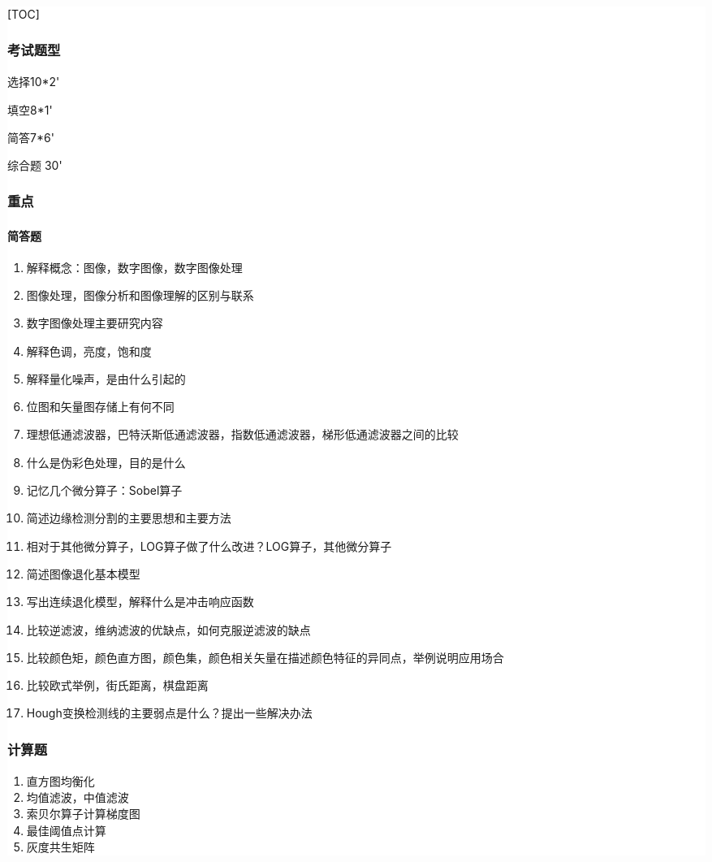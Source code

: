 [TOC]

### 考试题型

选择10*2'

填空8*1'

简答7*6'

综合题 30'



### 重点

#### 简答题

1. 解释概念：图像，数字图像，数字图像处理
2. 图像处理，图像分析和图像理解的区别与联系
3. 数字图像处理主要研究内容



4. 解释色调，亮度，饱和度
5. 解释量化噪声，是由什么引起的
6. 位图和矢量图存储上有何不同



7. 理想低通滤波器，巴特沃斯低通滤波器，指数低通滤波器，梯形低通滤波器之间的比较
8. 什么是伪彩色处理，目的是什么
9. 记忆几个微分算子：Sobel算子



10. 简述边缘检测分割的主要思想和主要方法
11. 相对于其他微分算子，LOG算子做了什么改进？LOG算子，其他微分算子



12. 简述图像退化基本模型
13. 写出连续退化模型，解释什么是冲击响应函数
14. 比较逆滤波，维纳滤波的优缺点，如何克服逆滤波的缺点



15. 比较颜色矩，颜色直方图，颜色集，颜色相关矢量在描述颜色特征的异同点，举例说明应用场合
16. 比较欧式举例，街氏距离，棋盘距离
17. Hough变换检测线的主要弱点是什么？提出一些解决办法



### 计算题

1. 直方图均衡化
2. 均值滤波，中值滤波
3. 索贝尔算子计算梯度图
4. 最佳阈值点计算
5. 灰度共生矩阵


